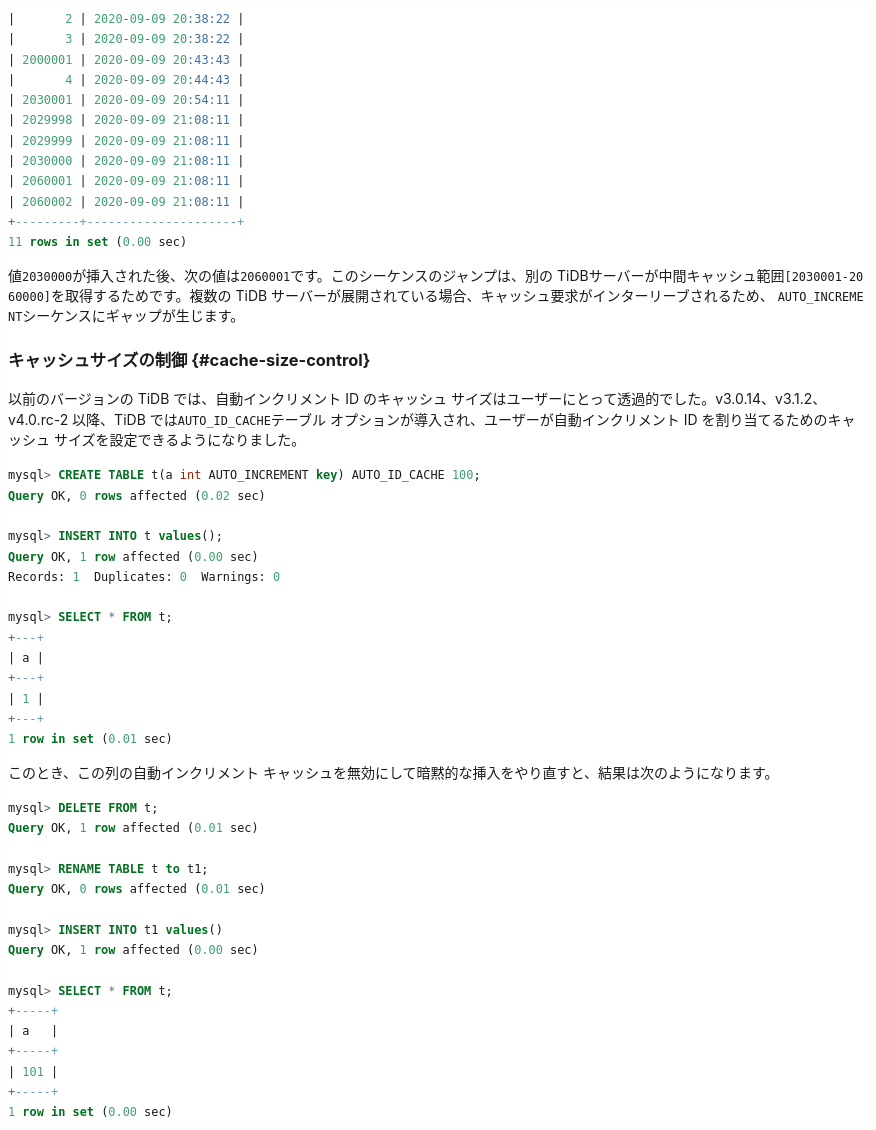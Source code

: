 ```sql
|       2 | 2020-09-09 20:38:22 |
|       3 | 2020-09-09 20:38:22 |
| 2000001 | 2020-09-09 20:43:43 |
|       4 | 2020-09-09 20:44:43 |
| 2030001 | 2020-09-09 20:54:11 |
| 2029998 | 2020-09-09 21:08:11 |
| 2029999 | 2020-09-09 21:08:11 |
| 2030000 | 2020-09-09 21:08:11 |
| 2060001 | 2020-09-09 21:08:11 |
| 2060002 | 2020-09-09 21:08:11 |
+---------+---------------------+
11 rows in set (0.00 sec)
```

値`2030000`が挿入された後、次の値は`2060001`です。このシーケンスのジャンプは、別の TiDBサーバーが中間キャッシュ範囲`[2030001-2060000]`を取得するためです。複数の TiDB サーバーが展開されている場合、キャッシュ要求がインターリーブされるため、 `AUTO_INCREMENT`シーケンスにギャップが生じます。

### キャッシュサイズの制御 {#cache-size-control}

以前のバージョンの TiDB では、自動インクリメント ID のキャッシュ サイズはユーザーにとって透過的でした。v3.0.14、v3.1.2、v4.0.rc-2 以降、TiDB では`AUTO_ID_CACHE`テーブル オプションが導入され、ユーザーが自動インクリメント ID を割り当てるためのキャッシュ サイズを設定できるようになりました。

```sql
mysql> CREATE TABLE t(a int AUTO_INCREMENT key) AUTO_ID_CACHE 100;
Query OK, 0 rows affected (0.02 sec)

mysql> INSERT INTO t values();
Query OK, 1 row affected (0.00 sec)
Records: 1  Duplicates: 0  Warnings: 0

mysql> SELECT * FROM t;
+---+
| a |
+---+
| 1 |
+---+
1 row in set (0.01 sec)
```

このとき、この列の自動インクリメント キャッシュを無効にして暗黙的な挿入をやり直すと、結果は次のようになります。

```sql
mysql> DELETE FROM t;
Query OK, 1 row affected (0.01 sec)

mysql> RENAME TABLE t to t1;
Query OK, 0 rows affected (0.01 sec)

mysql> INSERT INTO t1 values()
Query OK, 1 row affected (0.00 sec)

mysql> SELECT * FROM t;
+-----+
| a   |
+-----+
| 101 |
+-----+
1 row in set (0.00 sec)
```
